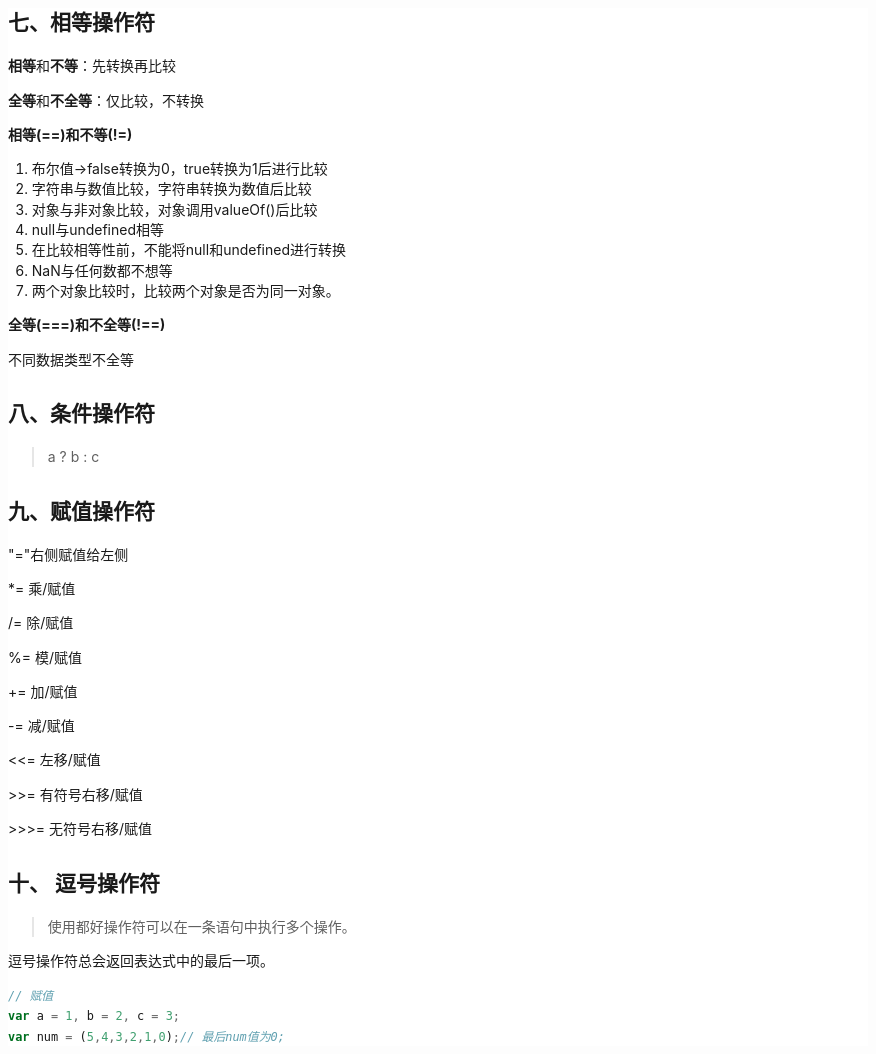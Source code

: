 ## 七、相等操作符

**相等**和**不等**：先转换再比较

**全等**和**不全等**：仅比较，不转换

**相等(==)和不等(!=)**

1. 布尔值->false转换为0，true转换为1后进行比较
2. 字符串与数值比较，字符串转换为数值后比较
3. 对象与非对象比较，对象调用valueOf()后比较
4. null与undefined相等
5. 在比较相等性前，不能将null和undefined进行转换
6. NaN与任何数都不想等
7. 两个对象比较时，比较两个对象是否为同一对象。

**全等(===)和不全等(!==)**

不同数据类型不全等

## 八、条件操作符

> a ? b : c

## 九、赋值操作符 

"="右侧赋值给左侧

*= 乘/赋值

/= 除/赋值

%= 模/赋值

+= 加/赋值

-= 减/赋值

<<= 左移/赋值

\>\>= 有符号右移/赋值

\>\>\>= 无符号右移/赋值



## 十、 逗号操作符

> 使用都好操作符可以在一条语句中执行多个操作。

逗号操作符总会返回表达式中的最后一项。

```javascript
// 赋值
var a = 1, b = 2, c = 3;
var num = (5,4,3,2,1,0);// 最后num值为0;
```

